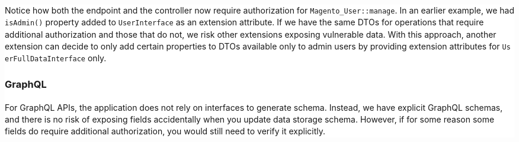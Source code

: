 Notice how both the endpoint and the controller now require authorization for `Magento_User::manage`. In an earlier example,
we had `isAdmin()` property added to `UserInterface` as an extension attribute. If we have the same DTOs
for operations that require additional authorization and those that do not, we risk other extensions exposing
vulnerable data. With this approach, another extension can decide to only add certain properties to DTOs available
only to admin users by providing extension attributes for `UserFullDataInterface` only.

### GraphQL

For GraphQL APIs, the application does not rely on interfaces to generate schema. Instead, we have explicit GraphQL schemas, and there is
no risk of exposing fields accidentally when you update data storage schema. However, if for some reason some fields
do require additional authorization, you would still need to verify it explicitly.
